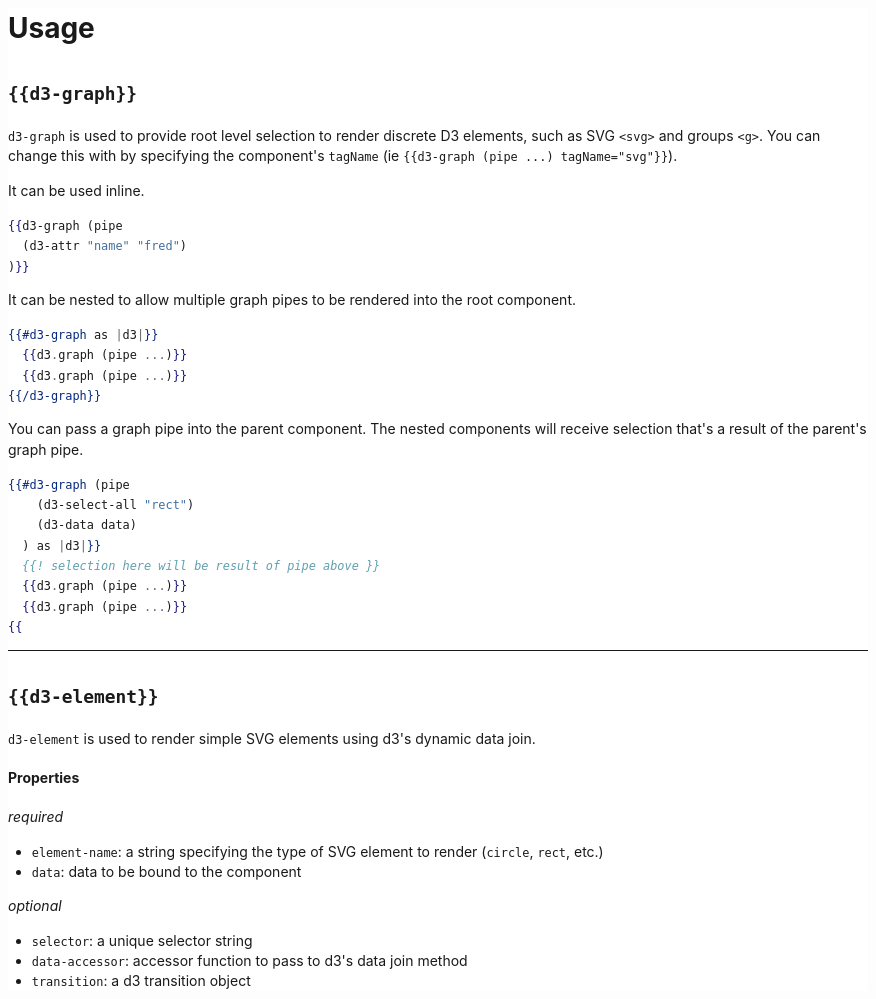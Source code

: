 # Usage

## `{{d3-graph}}`

`d3-graph` is used to provide root level
selection to render discrete D3 elements, such as SVG `<svg>` and groups `<g>`.
You can change this with by specifying the component's `tagName`
(ie `{{d3-graph (pipe ...) tagName="svg"}}`).

It can be used inline.

```hbs
{{d3-graph (pipe
  (d3-attr "name" "fred")
)}}
```

It can be nested to allow multiple graph pipes to be rendered into the root component.

```hbs
{{#d3-graph as |d3|}}
  {{d3.graph (pipe ...)}}
  {{d3.graph (pipe ...)}}
{{/d3-graph}}
```

You can pass a graph pipe into the parent component. The nested components will receive selection that's a result of the parent's graph pipe.

```hbs
{{#d3-graph (pipe
    (d3-select-all "rect")
    (d3-data data)
  ) as |d3|}}
  {{! selection here will be result of pipe above }}
  {{d3.graph (pipe ...)}}
  {{d3.graph (pipe ...)}}
{{
```
----------


## `{{d3-element}}`

`d3-element` is used to render simple SVG elements using d3's dynamic data join.

#### Properties

_required_
* `element-name`: a string specifying the type of SVG element to render (`circle`, `rect`, etc.)
* `data`: data to be bound to the component

_optional_
* `selector`: a unique selector string
* `data-accessor`: accessor function to pass to d3's data join method
* `transition`: a d3 transition object
